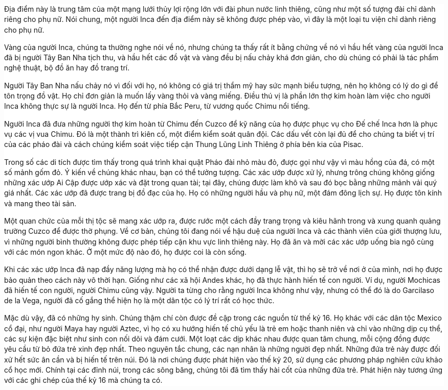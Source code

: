Địa điểm này là trung tâm của một mạng lưới thủy lợi rộng lớn với đài phun nước
linh thiêng, cũng như một số tượng đài chỉ dành riêng cho phụ nữ. Nói chung, một
người Inca đến địa điểm này sẽ không được phép vào, vì đây là một loại tu viện
chỉ dành riêng cho phụ nữ.

Vàng của người Inca, chúng ta thường nghe nói về nó, nhưng chúng ta thấy rất ít
bằng chứng về nó vì hầu hết vàng của người Inca đã bị người Tây Ban Nha tịch
thu, và hầu hết các đồ vật và vàng đều bị nấu chảy khá đơn giản, cho dù chúng có
phải là tác phẩm nghệ thuật, bộ đồ ăn hay đồ trang trí.

Người Tây Ban Nha nấu chảy nó vì đối với họ, nó không có giá trị thẩm mỹ hay sức
mạnh biểu tượng, nên họ không có lý do gì để tôn trọng đồ vật. Họ chỉ đơn giản
là muốn lấy vàng thỏi và vàng miếng. Điều thú vị là phần lớn thợ kim hoàn làm
việc cho người Inca không thực sự là người Inca. Họ đến từ phía Bắc Peru, từ
vương quốc Chimu nổi tiếng.

Người Inca đã đưa những người thợ kim hoàn từ Chimu đến Cuzco để kỹ năng của họ
được phục vụ cho Đế chế Inca hơn là phục vụ các vị vua Chimu. Đó là một thành
trì kiên cố, một điểm kiểm soát quân đội. Các dấu vết còn lại đủ để cho chúng ta
biết vị trí của các pháo đài và cách chúng kiểm soát việc tiếp cận Thung Lũng
Linh Thiêng ở phía bên kia của Pisac.

Trong số các di tích được tìm thấy trong quá trình khai quật Pháo đài nhỏ màu
đỏ, được gọi như vậy vì màu hồng của đá, có một số mảnh gốm đỏ. Ý kiến về chúng
khác nhau, bạn có thể tưởng tượng. Các xác ướp được xử lý, nhưng trông chúng
không giống những xác ướp Ai Cập được ướp xác và đặt trong quan tài; tại đây,
chúng được làm khô và sau đó bọc bằng những mảnh vải quý giá nhất. Các xác ướp
đã được trang bị đồ đạc của họ. Họ có những người hầu và phụ nữ, một đám đông
lịch sự. Họ được tôn kính và mang theo tài sản.

Một quan chức của mỗi thị tộc sẽ mang xác ướp ra, được rước một cách đầy trang
trọng và kiêu hãnh trong và xung quanh quảng trường Cuzco để được thờ phụng. Về
cơ bản, chúng tôi đang nói về hậu duệ của người Inca và các thành viên của giới
thượng lưu, vì những người bình thường không được phép tiếp cận khu vực linh
thiêng này. Họ đã ăn và mời các xác ướp uống bia ngô cùng với các món ngon khác.
Ở một mức độ nào đó, họ được coi là còn sống.

Khi các xác ướp Inca đã nạp đầy năng lượng mà họ có thể nhận được dưới dạng lễ
vật, thì họ sẽ trở về nơi ở của mình, nơi họ được bảo quản theo cách này vô thời
hạn. Giống như các xã hội Andes khác, họ đã thực hành hiến tế con người. Ví dụ,
người Mochicas đã hiến tế con người, người Chimu cũng vậy. Người ta từng cho
rằng người Inca không như vậy, nhưng có thể đó là do Garcilaso de la Vega, người
đã cố gắng thể hiện họ là một dân tộc có lý trí rất có học thức.

Mặc dù vậy, đã có những hy sinh. Chúng thậm chí còn được đề cập trong các nguồn
từ thế kỷ 16. Họ khác với các dân tộc Mexico cổ đại, như người Maya hay người
Aztec, vì họ có xu hướng hiến tế chủ yếu là trẻ em hoặc thanh niên và chỉ vào
những dịp cụ thể, các sự kiện đặc biệt như sinh con nối dõi và đám cưới. Một
loạt các dịp khác nhau được quan tâm chung, mỗi cộng đồng được yêu cầu từ bỏ đứa
trẻ xinh đẹp nhất. Theo nguyên tắc chung, các nạn nhân là những người đẹp nhất.
Những đứa trẻ này được đối xử hết sức ân cần và bị hiến tế trên núi. Đó là nơi
chúng được phát hiện vào thế kỷ 20, sử dụng các phương pháp nghiên cứu khảo cổ
học mới. Chính tại các đỉnh núi, trong các sông băng, chúng tôi đã tìm thấy hài
cốt của những đứa trẻ. Phát hiện này tương ứng với các ghi chép của thế kỷ 16 mà
chúng ta có.
